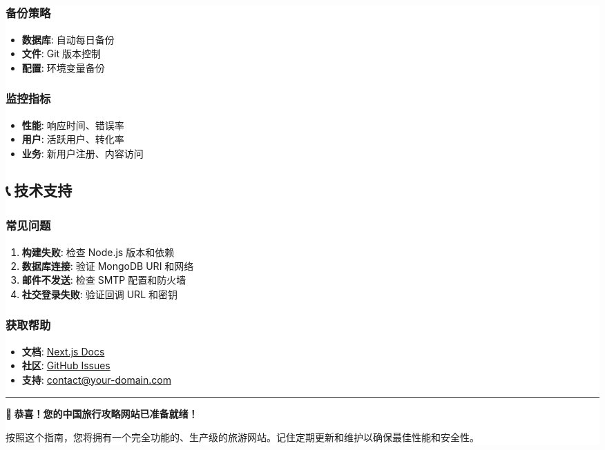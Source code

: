 ### 备份策略
- **数据库**: 自动每日备份
- **文件**: Git 版本控制
- **配置**: 环境变量备份

### 监控指标
- **性能**: 响应时间、错误率
- **用户**: 活跃用户、转化率
- **业务**: 新用户注册、内容访问

## 📞 技术支持

### 常见问题
1. **构建失败**: 检查 Node.js 版本和依赖
2. **数据库连接**: 验证 MongoDB URI 和网络
3. **邮件不发送**: 检查 SMTP 配置和防火墙
4. **社交登录失败**: 验证回调 URL 和密钥

### 获取帮助
- **文档**: [Next.js Docs](https://nextjs.org/docs)
- **社区**: [GitHub Issues](https://github.com/your-repo/issues)
- **支持**: contact@your-domain.com

---

**🎉 恭喜！您的中国旅行攻略网站已准备就绪！**

按照这个指南，您将拥有一个完全功能的、生产级的旅游网站。记住定期更新和维护以确保最佳性能和安全性。